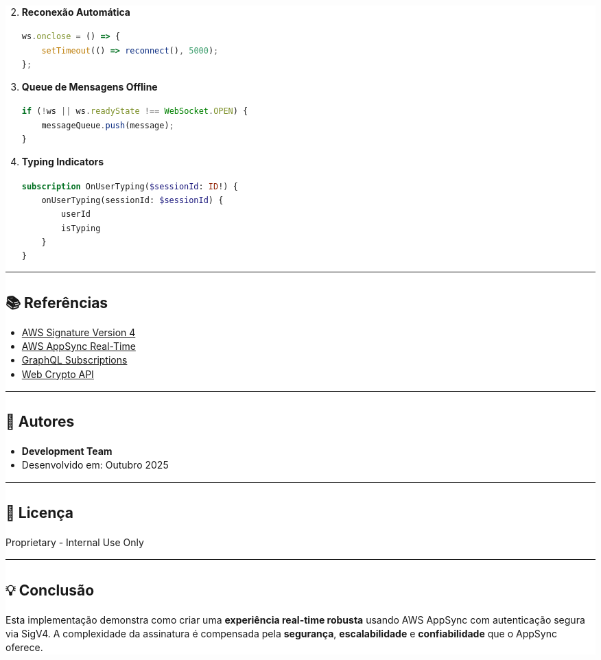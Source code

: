 2. **Reconexão Automática**
   ```javascript
   ws.onclose = () => {
       setTimeout(() => reconnect(), 5000);
   };
   ```

3. **Queue de Mensagens Offline**
   ```javascript
   if (!ws || ws.readyState !== WebSocket.OPEN) {
       messageQueue.push(message);
   }
   ```

4. **Typing Indicators**
   ```graphql
   subscription OnUserTyping($sessionId: ID!) {
       onUserTyping(sessionId: $sessionId) {
           userId
           isTyping
       }
   }
   ```

---

## 📚 Referências

- [AWS Signature Version 4](https://docs.aws.amazon.com/general/latest/gr/signature-version-4.html)
- [AWS AppSync Real-Time](https://docs.aws.amazon.com/appsync/latest/devguide/real-time-websocket-client.html)
- [GraphQL Subscriptions](https://graphql.org/blog/subscriptions-in-graphql-and-relay/)
- [Web Crypto API](https://developer.mozilla.org/en-US/docs/Web/API/Web_Crypto_API)

---

## 👥 Autores

- **Development Team**
- Desenvolvido em: Outubro 2025

---

## 📝 Licença

Proprietary - Internal Use Only

---

## 💡 Conclusão

Esta implementação demonstra como criar uma **experiência real-time robusta** usando AWS AppSync com autenticação segura via SigV4. A complexidade da assinatura é compensada pela **segurança**, **escalabilidade** e **confiabilidade** que o AppSync oferece.
